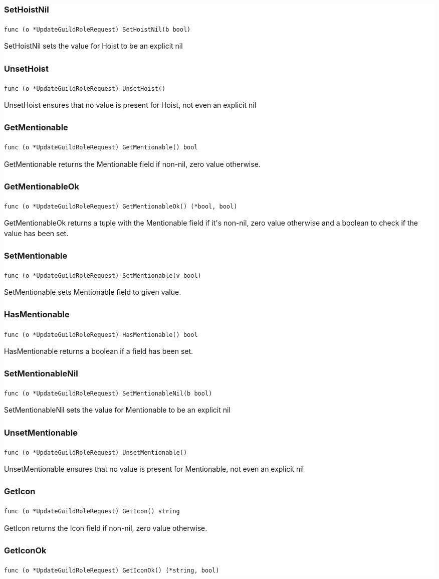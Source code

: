 ### SetHoistNil

`func (o *UpdateGuildRoleRequest) SetHoistNil(b bool)`

 SetHoistNil sets the value for Hoist to be an explicit nil

### UnsetHoist
`func (o *UpdateGuildRoleRequest) UnsetHoist()`

UnsetHoist ensures that no value is present for Hoist, not even an explicit nil
### GetMentionable

`func (o *UpdateGuildRoleRequest) GetMentionable() bool`

GetMentionable returns the Mentionable field if non-nil, zero value otherwise.

### GetMentionableOk

`func (o *UpdateGuildRoleRequest) GetMentionableOk() (*bool, bool)`

GetMentionableOk returns a tuple with the Mentionable field if it's non-nil, zero value otherwise
and a boolean to check if the value has been set.

### SetMentionable

`func (o *UpdateGuildRoleRequest) SetMentionable(v bool)`

SetMentionable sets Mentionable field to given value.

### HasMentionable

`func (o *UpdateGuildRoleRequest) HasMentionable() bool`

HasMentionable returns a boolean if a field has been set.

### SetMentionableNil

`func (o *UpdateGuildRoleRequest) SetMentionableNil(b bool)`

 SetMentionableNil sets the value for Mentionable to be an explicit nil

### UnsetMentionable
`func (o *UpdateGuildRoleRequest) UnsetMentionable()`

UnsetMentionable ensures that no value is present for Mentionable, not even an explicit nil
### GetIcon

`func (o *UpdateGuildRoleRequest) GetIcon() string`

GetIcon returns the Icon field if non-nil, zero value otherwise.

### GetIconOk

`func (o *UpdateGuildRoleRequest) GetIconOk() (*string, bool)`
